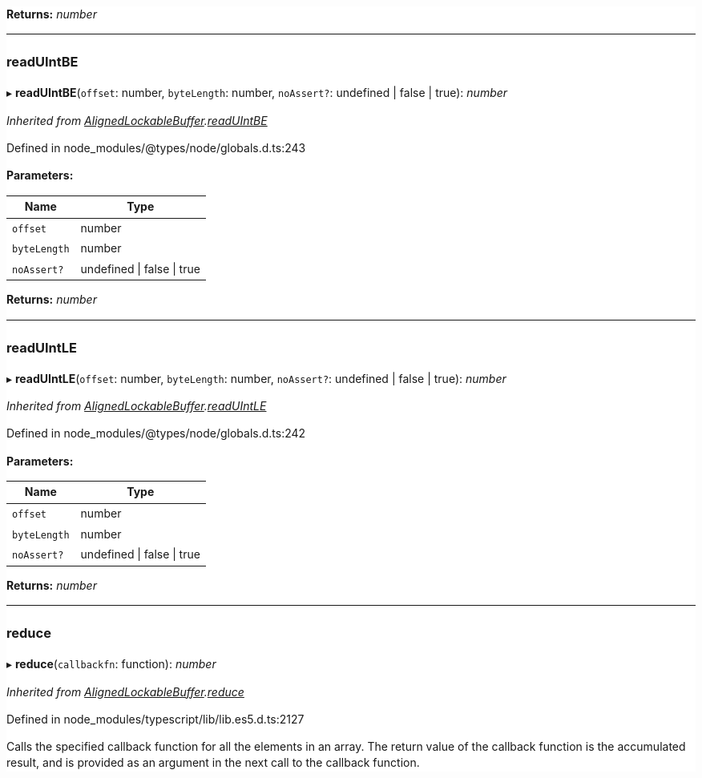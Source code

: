 **Returns:** *number*

___

###  readUIntBE

▸ **readUIntBE**(`offset`: number, `byteLength`: number, `noAssert?`: undefined | false | true): *number*

*Inherited from [AlignedLockableBuffer](alignedlockablebuffer.md).[readUIntBE](alignedlockablebuffer.md#readuintbe)*

Defined in node_modules/@types/node/globals.d.ts:243

**Parameters:**

Name | Type |
------ | ------ |
`offset` | number |
`byteLength` | number |
`noAssert?` | undefined &#124; false &#124; true |

**Returns:** *number*

___

###  readUIntLE

▸ **readUIntLE**(`offset`: number, `byteLength`: number, `noAssert?`: undefined | false | true): *number*

*Inherited from [AlignedLockableBuffer](alignedlockablebuffer.md).[readUIntLE](alignedlockablebuffer.md#readuintle)*

Defined in node_modules/@types/node/globals.d.ts:242

**Parameters:**

Name | Type |
------ | ------ |
`offset` | number |
`byteLength` | number |
`noAssert?` | undefined &#124; false &#124; true |

**Returns:** *number*

___

###  reduce

▸ **reduce**(`callbackfn`: function): *number*

*Inherited from [AlignedLockableBuffer](alignedlockablebuffer.md).[reduce](alignedlockablebuffer.md#reduce)*

Defined in node_modules/typescript/lib/lib.es5.d.ts:2127

Calls the specified callback function for all the elements in an array. The return value of
the callback function is the accumulated result, and is provided as an argument in the next
call to the callback function.
